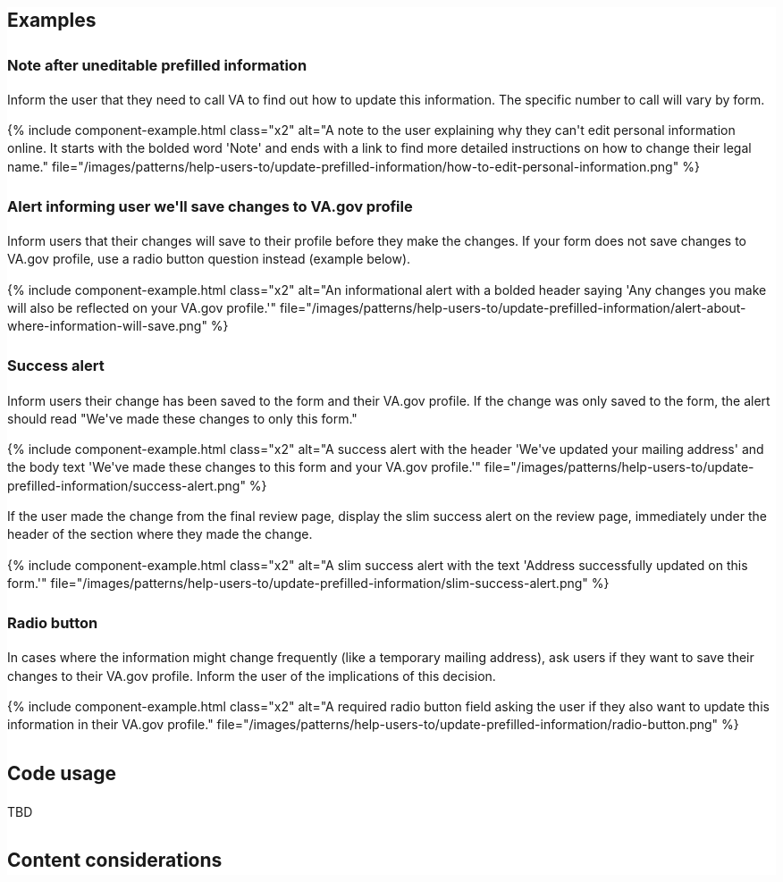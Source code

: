 ## **Examples**

### **Note after uneditable prefilled information**

Inform the user that they need to call VA to find out how to update this information. The specific number to call will vary by form.

{% include component-example.html class="x2" alt="A note to the user explaining why they can't edit personal information online. It starts with the bolded word 'Note' and ends with a link to find more detailed instructions on how to change their legal name." file="/images/patterns/help-users-to/update-prefilled-information/how-to-edit-personal-information.png" %}

### **Alert informing user we'll save changes to VA.gov profile**

Inform users that their changes will save to their profile before they make the changes. If your form does not save changes to VA.gov profile, use a radio button question instead (example below).

{% include component-example.html class="x2" alt="An informational alert with a bolded header saying 'Any changes you make will also be reflected on your VA.gov profile.'" file="/images/patterns/help-users-to/update-prefilled-information/alert-about-where-information-will-save.png" %}

### **Success alert**

Inform users their change has been saved to the form and their VA.gov profile. If the change was only saved to the form, the alert should read "We've made these changes to only this form."

{% include component-example.html class="x2" alt="A success alert with the header 'We've updated your mailing address' and the body text 'We've made these changes to this form and your VA.gov profile.'" file="/images/patterns/help-users-to/update-prefilled-information/success-alert.png" %}

If the user made the change from the final review page, display the slim success alert on the review page, immediately under the header of the section where they made the change.

{% include component-example.html class="x2" alt="A slim success alert with the text 'Address successfully updated on this form.'" file="/images/patterns/help-users-to/update-prefilled-information/slim-success-alert.png" %}

### **Radio button**

In cases where the information might change frequently (like a temporary mailing address), ask users if they want to save their changes to their VA.gov profile. Inform the user of the implications of this decision.

{% include component-example.html class="x2" alt="A required radio button field asking the user if they also want to update this information in their VA.gov profile." file="/images/patterns/help-users-to/update-prefilled-information/radio-button.png" %}

## **Code usage**

TBD

## **Content considerations**
